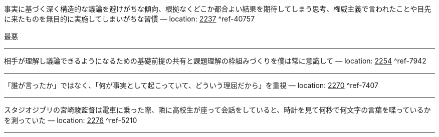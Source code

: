 事実に基づく深く構造的な議論を避けがちな傾向、根拠なくどこか都合よい結果を期待してしまう思考、権威主義で言われたことや目先に来たものを無目的に実施してしまいがちな習慣 — location: [2237](kindle://book?action=open&asin=B0DCGDMCVD&location=2237) ^ref-40757

最悪

---
相手が理解し議論できるようになるための基礎前提の共有と課題理解の枠組みづくりを僕は常に意識して — location: [2254](kindle://book?action=open&asin=B0DCGDMCVD&location=2254) ^ref-7942

---
「誰が言ったか」ではなく、「何が事実として起こっていて、どういう理屈だから」を重視 — location: [2270](kindle://book?action=open&asin=B0DCGDMCVD&location=2270) ^ref-7407

---
スタジオジブリの宮崎駿監督は電車に乗った際、隣に高校生が座って会話をしていると、時計を見て何秒で何文字の言葉を喋っているかを測っていた — location: [2276](kindle://book?action=open&asin=B0DCGDMCVD&location=2276) ^ref-5210

---
